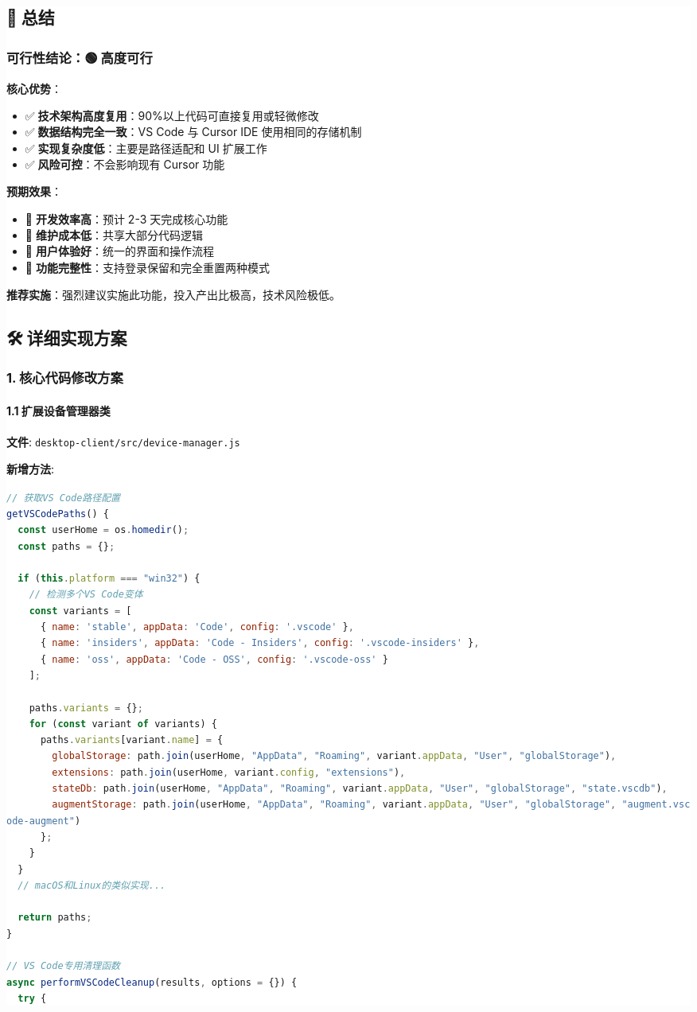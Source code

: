 ## 🎯 总结

### 可行性结论：**🟢 高度可行**

**核心优势**：

- ✅ **技术架构高度复用**：90%以上代码可直接复用或轻微修改
- ✅ **数据结构完全一致**：VS Code 与 Cursor IDE 使用相同的存储机制
- ✅ **实现复杂度低**：主要是路径适配和 UI 扩展工作
- ✅ **风险可控**：不会影响现有 Cursor 功能

**预期效果**：

- 🎯 **开发效率高**：预计 2-3 天完成核心功能
- 🎯 **维护成本低**：共享大部分代码逻辑
- 🎯 **用户体验好**：统一的界面和操作流程
- 🎯 **功能完整性**：支持登录保留和完全重置两种模式

**推荐实施**：强烈建议实施此功能，投入产出比极高，技术风险极低。

## 🛠️ 详细实现方案

### 1. 核心代码修改方案

#### 1.1 扩展设备管理器类

**文件**: `desktop-client/src/device-manager.js`

**新增方法**:

```javascript
// 获取VS Code路径配置
getVSCodePaths() {
  const userHome = os.homedir();
  const paths = {};

  if (this.platform === "win32") {
    // 检测多个VS Code变体
    const variants = [
      { name: 'stable', appData: 'Code', config: '.vscode' },
      { name: 'insiders', appData: 'Code - Insiders', config: '.vscode-insiders' },
      { name: 'oss', appData: 'Code - OSS', config: '.vscode-oss' }
    ];

    paths.variants = {};
    for (const variant of variants) {
      paths.variants[variant.name] = {
        globalStorage: path.join(userHome, "AppData", "Roaming", variant.appData, "User", "globalStorage"),
        extensions: path.join(userHome, variant.config, "extensions"),
        stateDb: path.join(userHome, "AppData", "Roaming", variant.appData, "User", "globalStorage", "state.vscdb"),
        augmentStorage: path.join(userHome, "AppData", "Roaming", variant.appData, "User", "globalStorage", "augment.vscode-augment")
      };
    }
  }
  // macOS和Linux的类似实现...

  return paths;
}

// VS Code专用清理函数
async performVSCodeCleanup(results, options = {}) {
  try {
```